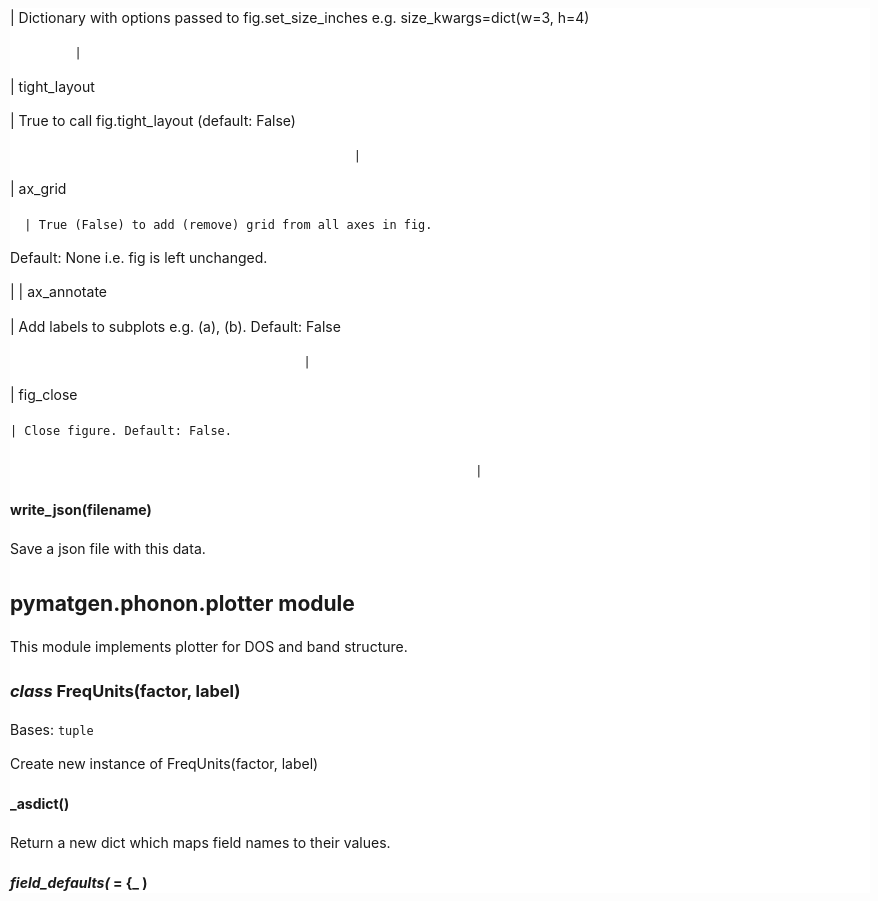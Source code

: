   | Dictionary with options passed to fig.set_size_inches
e.g. size_kwargs=dict(w=3, h=4)

             |
| tight_layout

 | True to call fig.tight_layout (default: False)

                                                    |
| ax_grid

      | True (False) to add (remove) grid from all axes in fig.
Default: None i.e. fig is left unchanged.

 |
| ax_annotate

  | Add labels to  subplots e.g. (a), (b).
Default: False

                                             |
| fig_close

    | Close figure. Default: False.

                                                                     |

#### write_json(filename)
Save a json file with this data.

## pymatgen.phonon.plotter module

This module implements plotter for DOS and band structure.


### _class_ FreqUnits(factor, label)
Bases: `tuple`

Create new instance of FreqUnits(factor, label)


#### _asdict()
Return a new dict which maps field names to their values.


#### _field_defaults(_ = {_ )
